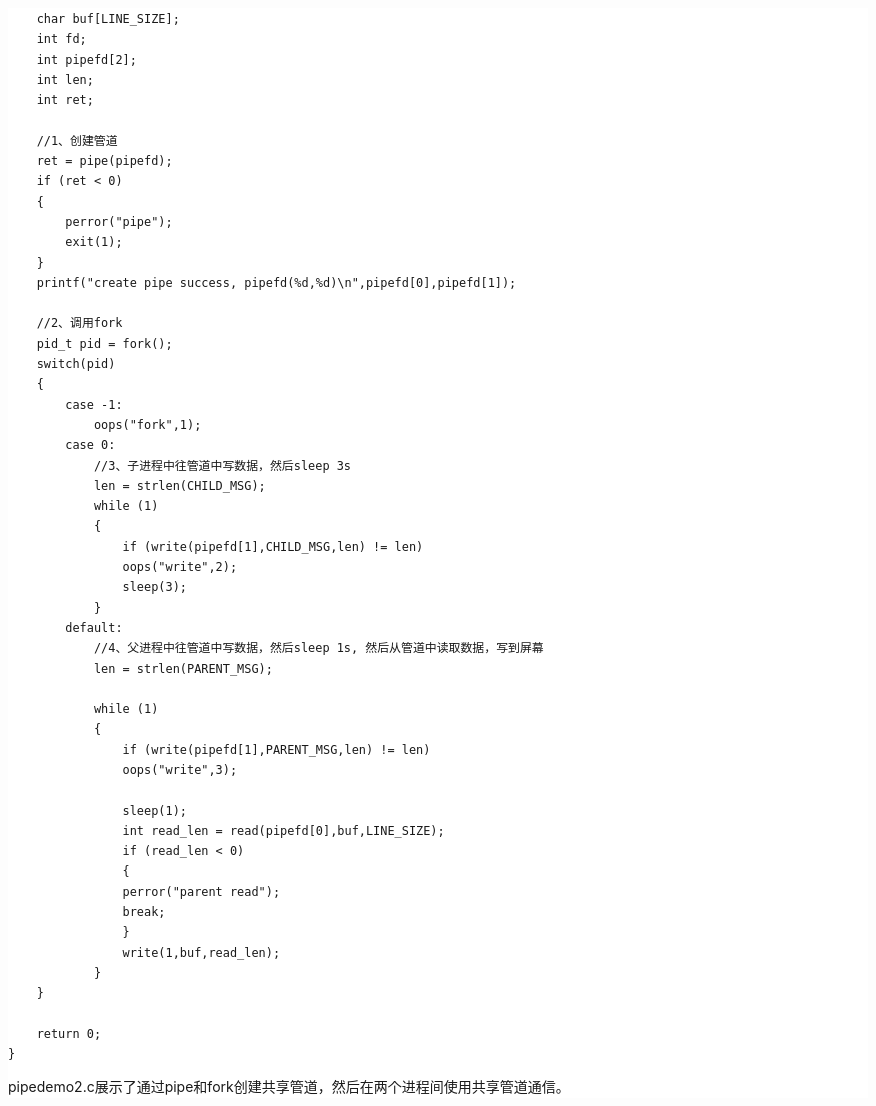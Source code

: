 	    char buf[LINE_SIZE];
	    int fd;
	    int pipefd[2];
	    int len;
	    int ret;
	    
	    //1、创建管道
	    ret = pipe(pipefd);
	    if (ret < 0)
	    {
		    perror("pipe");
		    exit(1);
	    }
	    printf("create pipe success, pipefd(%d,%d)\n",pipefd[0],pipefd[1]);
	    
	    //2、调用fork
	    pid_t pid = fork();
	    switch(pid)
	    {
		    case -1:
		    	oops("fork",1);
		    case 0:
			    //3、子进程中往管道中写数据，然后sleep 3s
			    len = strlen(CHILD_MSG);
			    while (1)
			    {
				    if (write(pipefd[1],CHILD_MSG,len) != len)
				    oops("write",2);
				    sleep(3);
			    }
		    default:
			    //4、父进程中往管道中写数据，然后sleep 1s, 然后从管道中读取数据，写到屏幕
			    len = strlen(PARENT_MSG);
			    
			    while (1)
			    {
				    if (write(pipefd[1],PARENT_MSG,len) != len)
				    oops("write",3);
				    
				    sleep(1);
				    int read_len = read(pipefd[0],buf,LINE_SIZE);
				    if (read_len < 0)
				    {
				    perror("parent read");
				    break;
				    }
				    write(1,buf,read_len);
			    }
	    }
	
    	return 0;
    }

pipedemo2.c展示了通过pipe和fork创建共享管道，然后在两个进程间使用共享管道通信。
